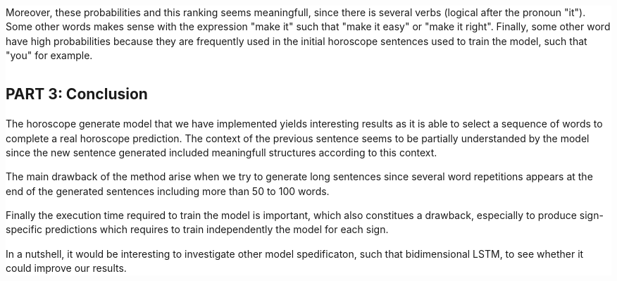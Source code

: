 Moreover, these probabilities and this ranking seems meaningfull, since there is several verbs (logical after the pronoun "it"). Some other words makes sense with the expression "make it" such that "make it easy" or "make it right". Finally, some other word have high probabilities because they are frequently used in the initial horoscope sentences used to train the model, such that "you" for example.


## **PART 3: Conclusion**

The horoscope generate model that we have implemented yields interesting results as it is able to select a sequence of words to complete a real horoscope prediction. The context of the previous sentence seems to be partially understanded by the model since the new sentence generated included meaningfull structures according to this context. 

The main drawback of the method arise when we try to generate long sentences since several word repetitions appears at the end of the generated sentences including more than 50 to 100 words. 

Finally the execution time required to train the model is important, which also constitues a drawback, especially to produce sign-specific predictions which requires to train independently the model for each sign. 

In a nutshell, it would be interesting to investigate other model spedificaton, such that bidimensional LSTM, to see whether it could improve our results.
